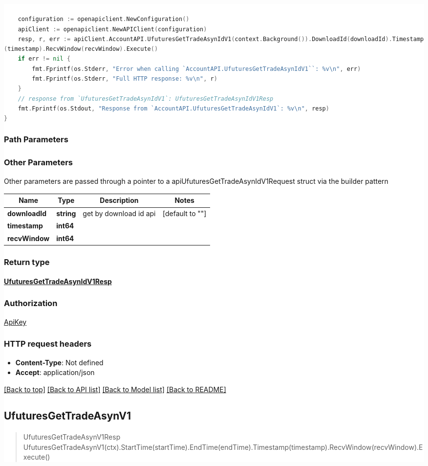 ```go

	configuration := openapiclient.NewConfiguration()
	apiClient := openapiclient.NewAPIClient(configuration)
	resp, r, err := apiClient.AccountAPI.UfuturesGetTradeAsynIdV1(context.Background()).DownloadId(downloadId).Timestamp(timestamp).RecvWindow(recvWindow).Execute()
	if err != nil {
		fmt.Fprintf(os.Stderr, "Error when calling `AccountAPI.UfuturesGetTradeAsynIdV1``: %v\n", err)
		fmt.Fprintf(os.Stderr, "Full HTTP response: %v\n", r)
	}
	// response from `UfuturesGetTradeAsynIdV1`: UfuturesGetTradeAsynIdV1Resp
	fmt.Fprintf(os.Stdout, "Response from `AccountAPI.UfuturesGetTradeAsynIdV1`: %v\n", resp)
}
```

### Path Parameters



### Other Parameters

Other parameters are passed through a pointer to a apiUfuturesGetTradeAsynIdV1Request struct via the builder pattern


Name | Type | Description  | Notes
------------- | ------------- | ------------- | -------------
 **downloadId** | **string** | get by download id api | [default to &quot;&quot;]
 **timestamp** | **int64** |  | 
 **recvWindow** | **int64** |  | 

### Return type

[**UfuturesGetTradeAsynIdV1Resp**](UfuturesGetTradeAsynIdV1Resp.md)

### Authorization

[ApiKey](../README.md#ApiKey)

### HTTP request headers

- **Content-Type**: Not defined
- **Accept**: application/json

[[Back to top]](#) [[Back to API list]](../README.md#documentation-for-api-endpoints)
[[Back to Model list]](../README.md#documentation-for-models)
[[Back to README]](../README.md)


## UfuturesGetTradeAsynV1

> UfuturesGetTradeAsynV1Resp UfuturesGetTradeAsynV1(ctx).StartTime(startTime).EndTime(endTime).Timestamp(timestamp).RecvWindow(recvWindow).Execute()
